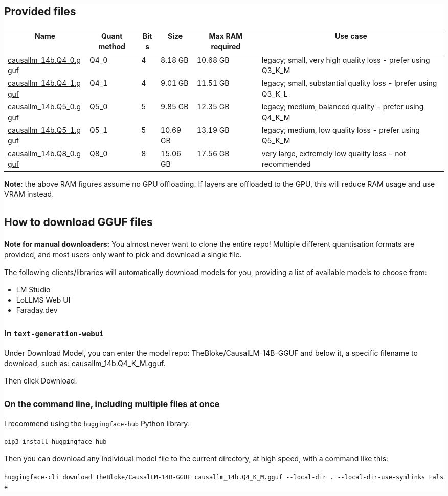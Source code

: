 

## Provided files

| Name | Quant method | Bits | Size | Max RAM required | Use case |
| ---- | ---- | ---- | ---- | ---- | ----- |
| [causallm_14b.Q4_0.gguf](https://huggingface.co/TheBloke/CausalLM-14B-GGUF/blob/main/causallm_14b.Q4_0.gguf) | Q4_0 | 4 | 8.18 GB| 10.68 GB | legacy; small, very high quality loss - prefer using Q3_K_M |
| [causallm_14b.Q4_1.gguf](https://huggingface.co/TheBloke/CausalLM-14B-GGUF/blob/main/causallm_14b.Q4_1.gguf) | Q4_1 | 4 | 9.01 GB| 11.51 GB | legacy; small, substantial quality loss - lprefer using Q3_K_L |
| [causallm_14b.Q5_0.gguf](https://huggingface.co/TheBloke/CausalLM-14B-GGUF/blob/main/causallm_14b.Q5_0.gguf) | Q5_0 | 5 | 9.85 GB| 12.35 GB | legacy; medium, balanced quality - prefer using Q4_K_M |
| [causallm_14b.Q5_1.gguf](https://huggingface.co/TheBloke/CausalLM-14B-GGUF/blob/main/causallm_14b.Q5_1.gguf) | Q5_1 | 5 | 10.69 GB| 13.19 GB | legacy; medium, low quality loss - prefer using Q5_K_M |
| [causallm_14b.Q8_0.gguf](https://huggingface.co/TheBloke/CausalLM-14B-GGUF/blob/main/causallm_14b.Q8_0.gguf) | Q8_0 | 8 | 15.06 GB| 17.56 GB | very large, extremely low quality loss - not recommended |

**Note**: the above RAM figures assume no GPU offloading. If layers are offloaded to the GPU, this will reduce RAM usage and use VRAM instead.






## How to download GGUF files

**Note for manual downloaders:** You almost never want to clone the entire repo! Multiple different quantisation formats are provided, and most users only want to pick and download a single file.

The following clients/libraries will automatically download models for you, providing a list of available models to choose from:

* LM Studio
* LoLLMS Web UI
* Faraday.dev

### In `text-generation-webui`

Under Download Model, you can enter the model repo: TheBloke/CausalLM-14B-GGUF and below it, a specific filename to download, such as: causallm_14b.Q4_K_M.gguf.

Then click Download.

### On the command line, including multiple files at once

I recommend using the `huggingface-hub` Python library:

```shell
pip3 install huggingface-hub
```

Then you can download any individual model file to the current directory, at high speed, with a command like this:

```shell
huggingface-cli download TheBloke/CausalLM-14B-GGUF causallm_14b.Q4_K_M.gguf --local-dir . --local-dir-use-symlinks False
```
